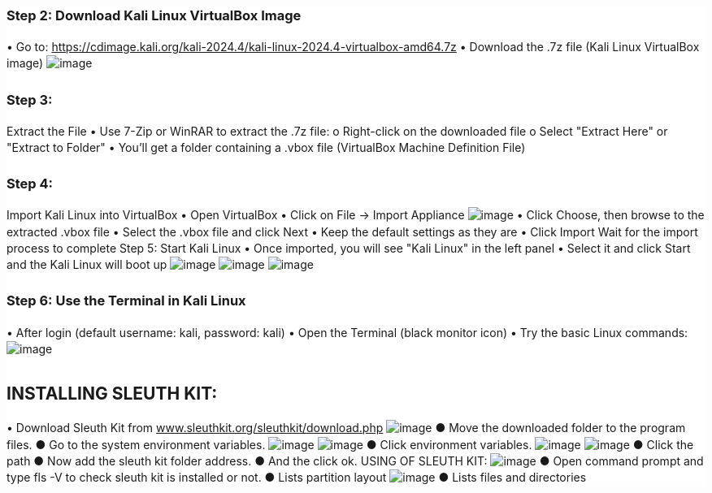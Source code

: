 ### Step 2: Download Kali Linux VirtualBox Image
• Go to:
https://cdimage.kali.org/kali-2024.4/kali-linux-2024.4-virtualbox-amd64.7z
• Download the .7z file (Kali Linux VirtualBox image)
<img width="549" height="212" alt="image" src="https://github.com/user-attachments/assets/4317390d-d768-4876-befe-b75282e48a75" />
### Step 3: 
Extract the File
• Use 7-Zip or WinRAR to extract the .7z file:
o Right-click on the downloaded file
o Select "Extract Here" or "Extract to Folder"
• You’ll get a folder containing a .vbox file (VirtualBox Machine Definition
File)
### Step 4: 
Import Kali Linux into VirtualBox
• Open VirtualBox
• Click on File → Import Appliance
<img width="420" height="220" alt="image" src="https://github.com/user-attachments/assets/75f0f7f5-030d-45a9-afb8-2b13757c32a5" />
• Click Choose, then browse to the extracted .vbox file
• Select the .vbox file and click Next
• Keep the default settings as they are
• Click Import Wait for the import process to complete
Step 5: Start Kali Linux
• Once imported, you will see "Kali Linux" in the left panel
• Select it and click Start and the Kali Linux will boot up
<img width="600" height="277" alt="image" src="https://github.com/user-attachments/assets/b90345c2-05ce-4a9c-a600-b005ece98e4e" />
<img width="580" height="194" alt="image" src="https://github.com/user-attachments/assets/2c131a69-88e8-4f8e-864b-0d95c3489779" />
<img width="701" height="374" alt="image" src="https://github.com/user-attachments/assets/3e03aa79-4b9e-44b9-899e-58e18d4beb93" />
### Step 6: Use the Terminal in Kali Linux
• After login (default username: kali, password: kali)
• Open the Terminal (black monitor icon)
• Try the basic Linux commands:
<img width="1015" height="396" alt="image" src="https://github.com/user-attachments/assets/cc075bc4-7f05-49fc-b9e8-a5752ccf3162" />
## INSTALLING SLEUTH KIT:
• Download Sleuth Kit from www.sleuthkit.org/sleuthkit/download.php
<img width="673" height="363" alt="image" src="https://github.com/user-attachments/assets/d00a1e2e-061c-43ca-9f96-3aadb347fd55" />
● Move the downloaded folder to the program files.
● Go to the system environment variables.
<img width="1131" height="892" alt="image" src="https://github.com/user-attachments/assets/6e241c88-78c6-4a83-8dea-1419d81cd7f8" />
<img width="770" height="449" alt="image" src="https://github.com/user-attachments/assets/eb783d0b-c07b-4e83-8ca9-a199fc173d29" />
● Click environment variables.
<img width="788" height="361" alt="image" src="https://github.com/user-attachments/assets/68bdb131-e7f5-4e75-8fbf-bf3659c01c01" />
<img width="532" height="257" alt="image" src="https://github.com/user-attachments/assets/92bbbf9c-6a35-4b17-b44f-352e40c9b06c" />
● Click the path
● Now add the sleuth kit folder address.
● And the click ok. USING OF SLEUTH KIT:
<img width="524" height="181" alt="image" src="https://github.com/user-attachments/assets/c124ec79-5b8f-42d4-9242-387ab2c0d71d" />
● Open command prompt and type fls -V to check sleuth kit is installed or
not.
● Lists partition layout
<img width="751" height="376" alt="image" src="https://github.com/user-attachments/assets/e8b9f8f8-a13e-4d52-ae0e-3e040e31cfbc" />
● Lists files and directories